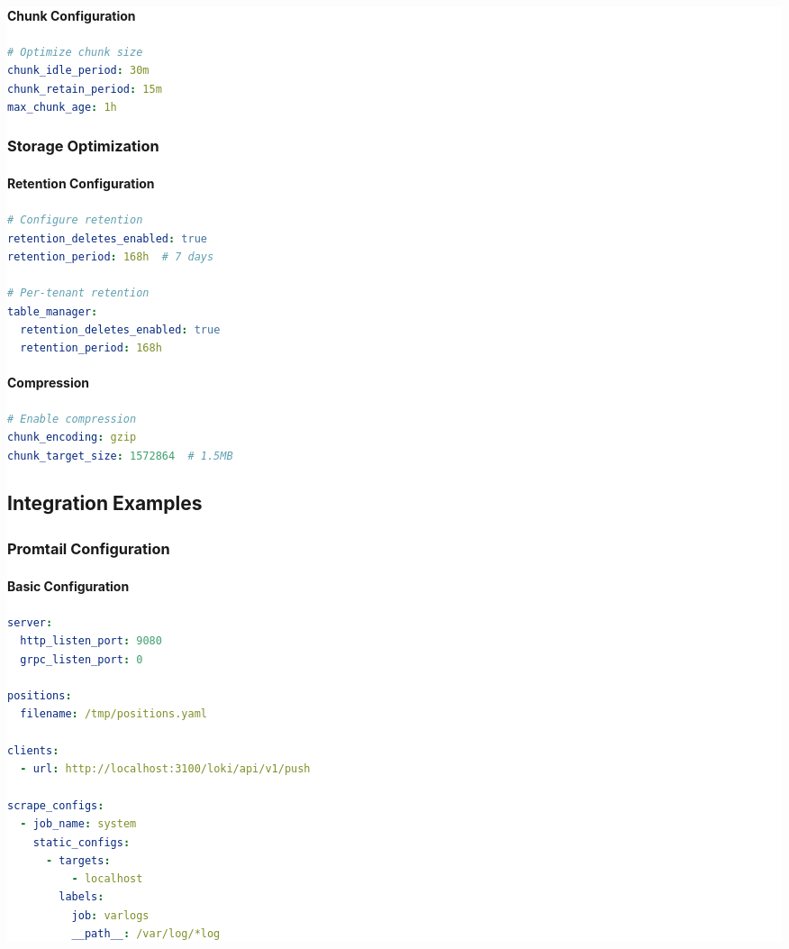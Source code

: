 
#### Chunk Configuration
```yaml
# Optimize chunk size
chunk_idle_period: 30m
chunk_retain_period: 15m
max_chunk_age: 1h
```

### Storage Optimization

#### Retention Configuration
```yaml
# Configure retention
retention_deletes_enabled: true
retention_period: 168h  # 7 days

# Per-tenant retention
table_manager:
  retention_deletes_enabled: true
  retention_period: 168h
```

#### Compression
```yaml
# Enable compression
chunk_encoding: gzip
chunk_target_size: 1572864  # 1.5MB
```

## Integration Examples

### Promtail Configuration

#### Basic Configuration
```yaml
server:
  http_listen_port: 9080
  grpc_listen_port: 0

positions:
  filename: /tmp/positions.yaml

clients:
  - url: http://localhost:3100/loki/api/v1/push

scrape_configs:
  - job_name: system
    static_configs:
      - targets:
          - localhost
        labels:
          job: varlogs
          __path__: /var/log/*log
```
